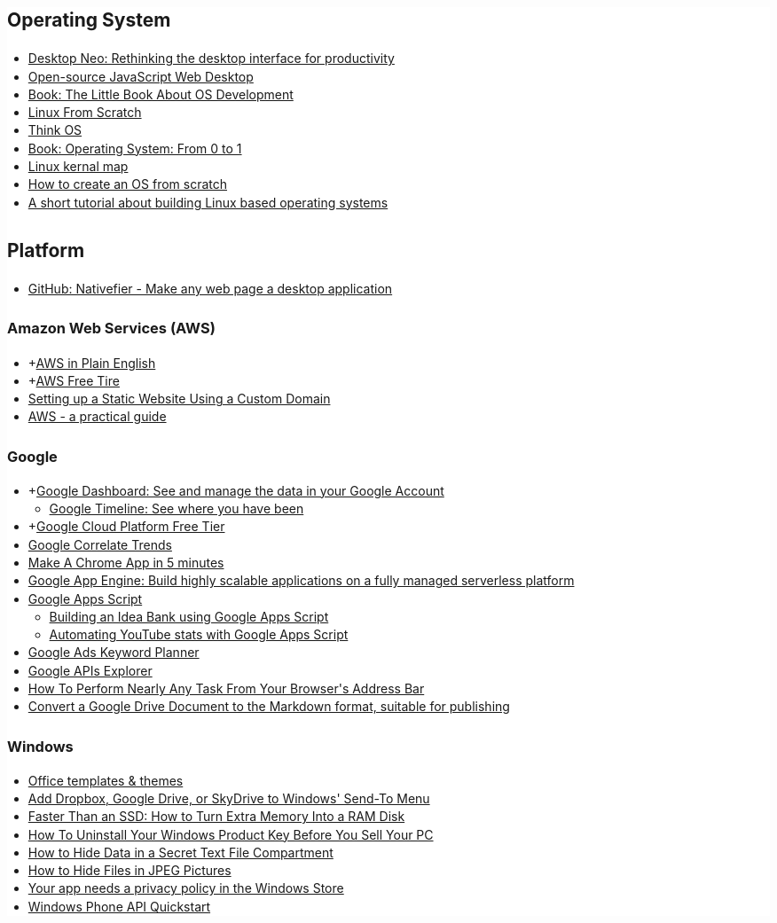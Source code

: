 
## Operating System
- [Desktop Neo: Rethinking the desktop interface for productivity](https://desktopneo.com/)
- [Open-source JavaScript Web Desktop ](https://www.os-js.org/)
- [Book: The Little Book About OS Development](http://littleosbook.github.io/)
- [Linux From Scratch](http://www.linuxfromscratch.org/lfs/)
- [Think OS](http://greenteapress.com/thinkos/)
- [Book: Operating System: From 0 to 1](https://tuhdo.github.io/os01/)
- [Linux kernal map](http://www.makelinux.net/kernel_map/)
- [How to create an OS from scratch](https://github.com/cfenollosa/os-tutorial)
- [A short tutorial about building Linux based operating systems](https://github.com/MichielDerhaeg/build-linux)


## Platform
- [GitHub: Nativefier - Make any web page a desktop application](https://github.com/jiahaog/nativefier)

### Amazon Web Services (AWS)
- +[AWS in Plain English](https://www.expeditedssl.com/aws-in-plain-english)
- +[AWS Free Tire](https://aws.amazon.com/free/)
- [Setting up a Static Website Using a Custom Domain](https://docs.aws.amazon.com/AmazonS3/latest/dev/website-hosting-custom-domain-walkthrough.html)
- [AWS - a practical guide](https://github.com/open-guides/og-aws)

### Google
- +[Google Dashboard: See and manage the data in your Google Account](https://myaccount.google.com/dashboard)
  - [Google Timeline: See where you have been](https://www.google.com/maps/timeline)
- +[Google Cloud Platform Free Tier](https://cloud.google.com/free/)
- [Google Correlate Trends](https://www.google.com/trends/correlate)
- [Make A Chrome App in 5 minutes](https://www.youtube.com/watch?v=xgj-2etILdk)
- [Google App Engine: Build highly scalable applications on a fully managed serverless platform](https://cloud.google.com/appengine/)
- [Google Apps Script](https://developers.google.com/apps-script/)
  - [Building an Idea Bank using Google Apps Script](https://gsuite-developers.googleblog.com/2011/09/building-idea-bank-using-google-apps.html)
  - [Automating YouTube stats with Google Apps Script](https://www.youtube.com/watch?v=cKIVdzCf8ic)
- [Google Ads Keyword Planner](https://ads.google.com/aw/keywordplanner/home)
- [Google APIs Explorer](https://developers.google.com/apis-explorer/#p/)
- [How To Perform Nearly Any Task From Your Browser's Address Bar](https://lifehacker.com/5731656/how-to-perform-nearly-any-task-from-your-browsers-address-bar)
- [Convert a Google Drive Document to the Markdown format, suitable for publishing](https://github.com/mangini/gdocs2md)


### Windows
- [Office templates & themes](https://templates.office.com)
- [Add Dropbox, Google Drive, or SkyDrive to Windows' Send-To Menu](https://www.pcworld.com/article/254635/add_dropbox_google_drive_or_skydrive_to_windows_send_to_menu.html)
- [Faster Than an SSD: How to Turn Extra Memory Into a RAM Disk](https://www.laptopmag.com/articles/faster-than-an-ssd-how-to-turn-extra-memory-into-a-ram-disk)
- [How To Uninstall Your Windows Product Key Before You Sell Your PC](https://www.howtogeek.com/124286/how-to-uninstall-your-windows-product-key-before-you-sell-your-pc/)
- [How to Hide Data in a Secret Text File Compartment](https://www.howtogeek.com/howto/windows-vista/stupid-geek-tricks-hide-data-in-a-secret-text-file-compartment/)
- [How to Hide Files in JPEG Pictures](https://www.online-tech-tips.com/computer-tips/hide-file-in-picture/)
- [Your app needs a privacy policy in the Windows Store](https://gyorgybalassy.wordpress.com/2012/10/22/your-app-needs-a-privacy-policy-in-the-windows-store/)
- [Windows Phone API Quickstart](http://cmsresources.windowsphone.com/devcenter/en-us/downloads/064028-microsoft-poster.pdf)
